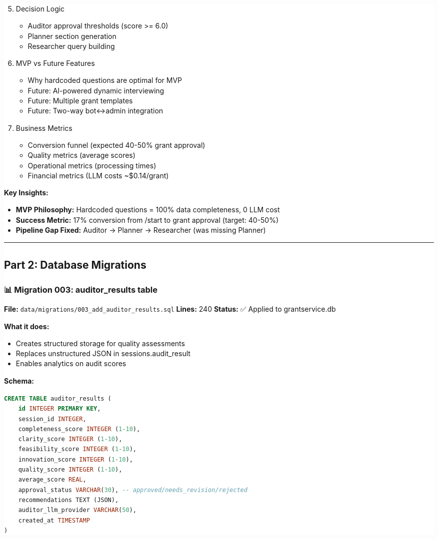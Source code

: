5. Decision Logic
   - Auditor approval thresholds (score >= 6.0)
   - Planner section generation
   - Researcher query building

6. MVP vs Future Features
   - Why hardcoded questions are optimal for MVP
   - Future: AI-powered dynamic interviewing
   - Future: Multiple grant templates
   - Future: Two-way bot↔admin integration

7. Business Metrics
   - Conversion funnel (expected 40-50% grant approval)
   - Quality metrics (average scores)
   - Operational metrics (processing times)
   - Financial metrics (LLM costs ~$0.14/grant)

**Key Insights:**
- **MVP Philosophy:** Hardcoded questions = 100% data completeness, 0 LLM cost
- **Success Metric:** 17% conversion from /start to grant approval (target: 40-50%)
- **Pipeline Gap Fixed:** Auditor → Planner → Researcher (was missing Planner)

---

## Part 2: Database Migrations

### 📊 Migration 003: auditor_results table
**File:** `data/migrations/003_add_auditor_results.sql`
**Lines:** 240
**Status:** ✅ Applied to grantservice.db

**What it does:**
- Creates structured storage for quality assessments
- Replaces unstructured JSON in sessions.audit_result
- Enables analytics on audit scores

**Schema:**
```sql
CREATE TABLE auditor_results (
    id INTEGER PRIMARY KEY,
    session_id INTEGER,
    completeness_score INTEGER (1-10),
    clarity_score INTEGER (1-10),
    feasibility_score INTEGER (1-10),
    innovation_score INTEGER (1-10),
    quality_score INTEGER (1-10),
    average_score REAL,
    approval_status VARCHAR(30), -- approved/needs_revision/rejected
    recommendations TEXT (JSON),
    auditor_llm_provider VARCHAR(50),
    created_at TIMESTAMP
)
```
